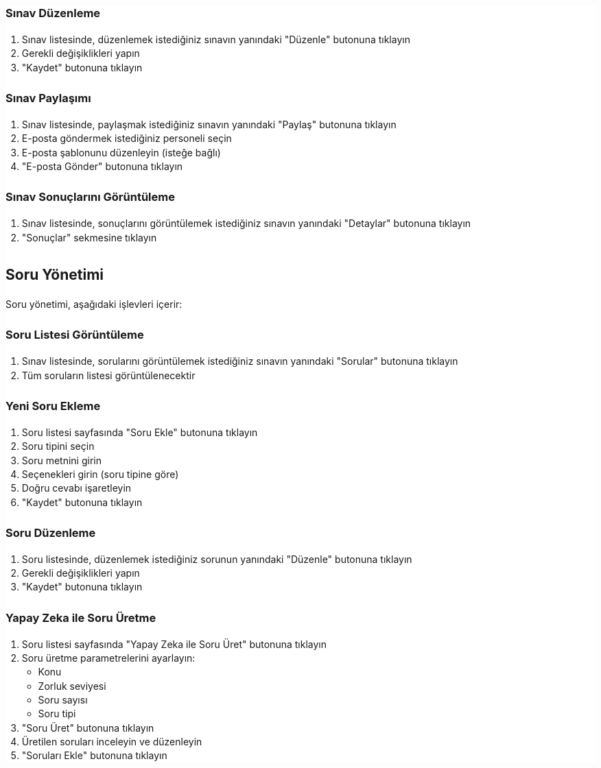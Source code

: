 ### Sınav Düzenleme

1. Sınav listesinde, düzenlemek istediğiniz sınavın yanındaki "Düzenle" butonuna tıklayın
2. Gerekli değişiklikleri yapın
3. "Kaydet" butonuna tıklayın

### Sınav Paylaşımı

1. Sınav listesinde, paylaşmak istediğiniz sınavın yanındaki "Paylaş" butonuna tıklayın
2. E-posta göndermek istediğiniz personeli seçin
3. E-posta şablonunu düzenleyin (isteğe bağlı)
4. "E-posta Gönder" butonuna tıklayın

### Sınav Sonuçlarını Görüntüleme

1. Sınav listesinde, sonuçlarını görüntülemek istediğiniz sınavın yanındaki "Detaylar" butonuna tıklayın
2. "Sonuçlar" sekmesine tıklayın

## Soru Yönetimi

Soru yönetimi, aşağıdaki işlevleri içerir:

### Soru Listesi Görüntüleme

1. Sınav listesinde, sorularını görüntülemek istediğiniz sınavın yanındaki "Sorular" butonuna tıklayın
2. Tüm soruların listesi görüntülenecektir

### Yeni Soru Ekleme

1. Soru listesi sayfasında "Soru Ekle" butonuna tıklayın
2. Soru tipini seçin
3. Soru metnini girin
4. Seçenekleri girin (soru tipine göre)
5. Doğru cevabı işaretleyin
6. "Kaydet" butonuna tıklayın

### Soru Düzenleme

1. Soru listesinde, düzenlemek istediğiniz sorunun yanındaki "Düzenle" butonuna tıklayın
2. Gerekli değişiklikleri yapın
3. "Kaydet" butonuna tıklayın

### Yapay Zeka ile Soru Üretme

1. Soru listesi sayfasında "Yapay Zeka ile Soru Üret" butonuna tıklayın
2. Soru üretme parametrelerini ayarlayın:
   - Konu
   - Zorluk seviyesi
   - Soru sayısı
   - Soru tipi
3. "Soru Üret" butonuna tıklayın
4. Üretilen soruları inceleyin ve düzenleyin
5. "Soruları Ekle" butonuna tıklayın
